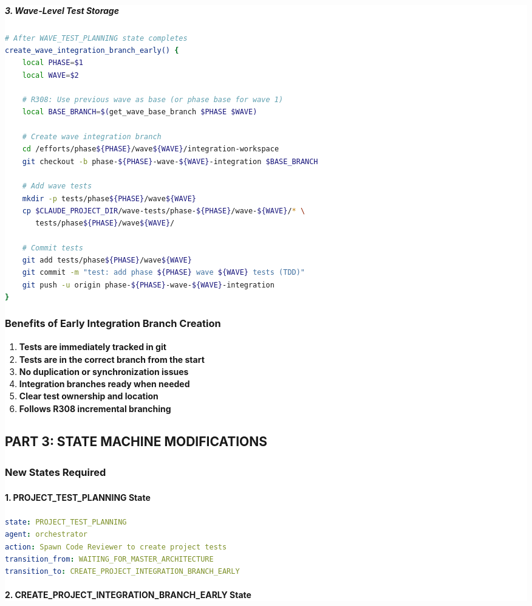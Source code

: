 ##### 3. Wave-Level Test Storage

```bash
# After WAVE_TEST_PLANNING state completes
create_wave_integration_branch_early() {
    local PHASE=$1
    local WAVE=$2
    
    # R308: Use previous wave as base (or phase base for wave 1)
    local BASE_BRANCH=$(get_wave_base_branch $PHASE $WAVE)
    
    # Create wave integration branch
    cd /efforts/phase${PHASE}/wave${WAVE}/integration-workspace
    git checkout -b phase-${PHASE}-wave-${WAVE}-integration $BASE_BRANCH
    
    # Add wave tests
    mkdir -p tests/phase${PHASE}/wave${WAVE}
    cp $CLAUDE_PROJECT_DIR/wave-tests/phase-${PHASE}/wave-${WAVE}/* \
       tests/phase${PHASE}/wave${WAVE}/
    
    # Commit tests
    git add tests/phase${PHASE}/wave${WAVE}
    git commit -m "test: add phase ${PHASE} wave ${WAVE} tests (TDD)"
    git push -u origin phase-${PHASE}-wave-${WAVE}-integration
}
```

### Benefits of Early Integration Branch Creation

1. **Tests are immediately tracked in git**
2. **Tests are in the correct branch from the start**
3. **No duplication or synchronization issues**
4. **Integration branches ready when needed**
5. **Clear test ownership and location**
6. **Follows R308 incremental branching**

## PART 3: STATE MACHINE MODIFICATIONS

### New States Required

#### 1. PROJECT_TEST_PLANNING State

```yaml
state: PROJECT_TEST_PLANNING
agent: orchestrator
action: Spawn Code Reviewer to create project tests
transition_from: WAITING_FOR_MASTER_ARCHITECTURE
transition_to: CREATE_PROJECT_INTEGRATION_BRANCH_EARLY
```

#### 2. CREATE_PROJECT_INTEGRATION_BRANCH_EARLY State
